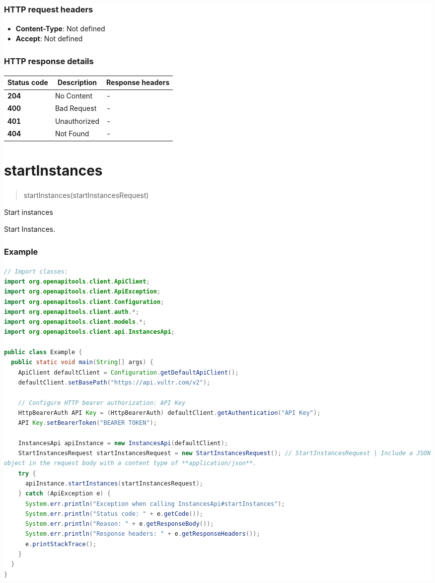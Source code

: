 ### HTTP request headers

 - **Content-Type**: Not defined
 - **Accept**: Not defined

### HTTP response details
| Status code | Description | Response headers |
|-------------|-------------|------------------|
| **204** | No Content |  -  |
| **400** | Bad Request |  -  |
| **401** | Unauthorized |  -  |
| **404** | Not Found |  -  |

<a id="startInstances"></a>
# **startInstances**
> startInstances(startInstancesRequest)

Start instances

Start Instances.

### Example
```java
// Import classes:
import org.openapitools.client.ApiClient;
import org.openapitools.client.ApiException;
import org.openapitools.client.Configuration;
import org.openapitools.client.auth.*;
import org.openapitools.client.models.*;
import org.openapitools.client.api.InstancesApi;

public class Example {
  public static void main(String[] args) {
    ApiClient defaultClient = Configuration.getDefaultApiClient();
    defaultClient.setBasePath("https://api.vultr.com/v2");
    
    // Configure HTTP bearer authorization: API Key
    HttpBearerAuth API Key = (HttpBearerAuth) defaultClient.getAuthentication("API Key");
    API Key.setBearerToken("BEARER TOKEN");

    InstancesApi apiInstance = new InstancesApi(defaultClient);
    StartInstancesRequest startInstancesRequest = new StartInstancesRequest(); // StartInstancesRequest | Include a JSON object in the request body with a content type of **application/json**.
    try {
      apiInstance.startInstances(startInstancesRequest);
    } catch (ApiException e) {
      System.err.println("Exception when calling InstancesApi#startInstances");
      System.err.println("Status code: " + e.getCode());
      System.err.println("Reason: " + e.getResponseBody());
      System.err.println("Response headers: " + e.getResponseHeaders());
      e.printStackTrace();
    }
  }
}
```
